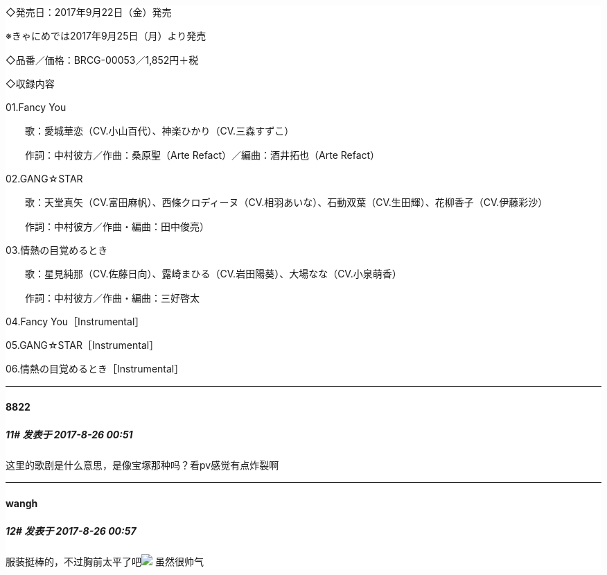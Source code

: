 ◇発売日：2017年9月22日（金）発売

※きゃにめでは2017年9月25日（月）より発売

◇品番／価格：BRCG-00053／1,852円＋税


◇収録内容

01.Fancy You

　　歌：愛城華恋（CV.小山百代）、神楽ひかり（CV.三森すずこ）

　　作詞：中村彼方／作曲：桑原聖（Arte Refact）／編曲：酒井拓也（Arte Refact）

02.GANG☆STAR

　　歌：天堂真矢（CV.富田麻帆）、西條クロディーヌ（CV.相羽あいな）、石動双葉（CV.生田輝）、花柳香子（CV.伊藤彩沙）

　　作詞：中村彼方／作曲・編曲：田中俊亮）

03.情熱の目覚めるとき

　　歌：星見純那（CV.佐藤日向）、露崎まひる（CV.岩田陽葵）、大場なな（CV.小泉萌香）

　　作詞：中村彼方／作曲・編曲：三好啓太

04.Fancy You［Instrumental］

05.GANG☆STAR［Instrumental］

06.情熱の目覚めるとき［Instrumental］







-----

####  8822  
##### 11#       发表于 2017-8-26 00:51




这里的歌剧是什么意思，是像宝塚那种吗？看pv感觉有点炸裂啊







-----

####  wangh  
##### 12#       发表于 2017-8-26 00:57




服装挺棒的，不过胸前太平了吧<img src="https://static.saraba1st.com/image/smiley/face2017/067.png" referrerpolicy="no-referrer"> 虽然很帅气



